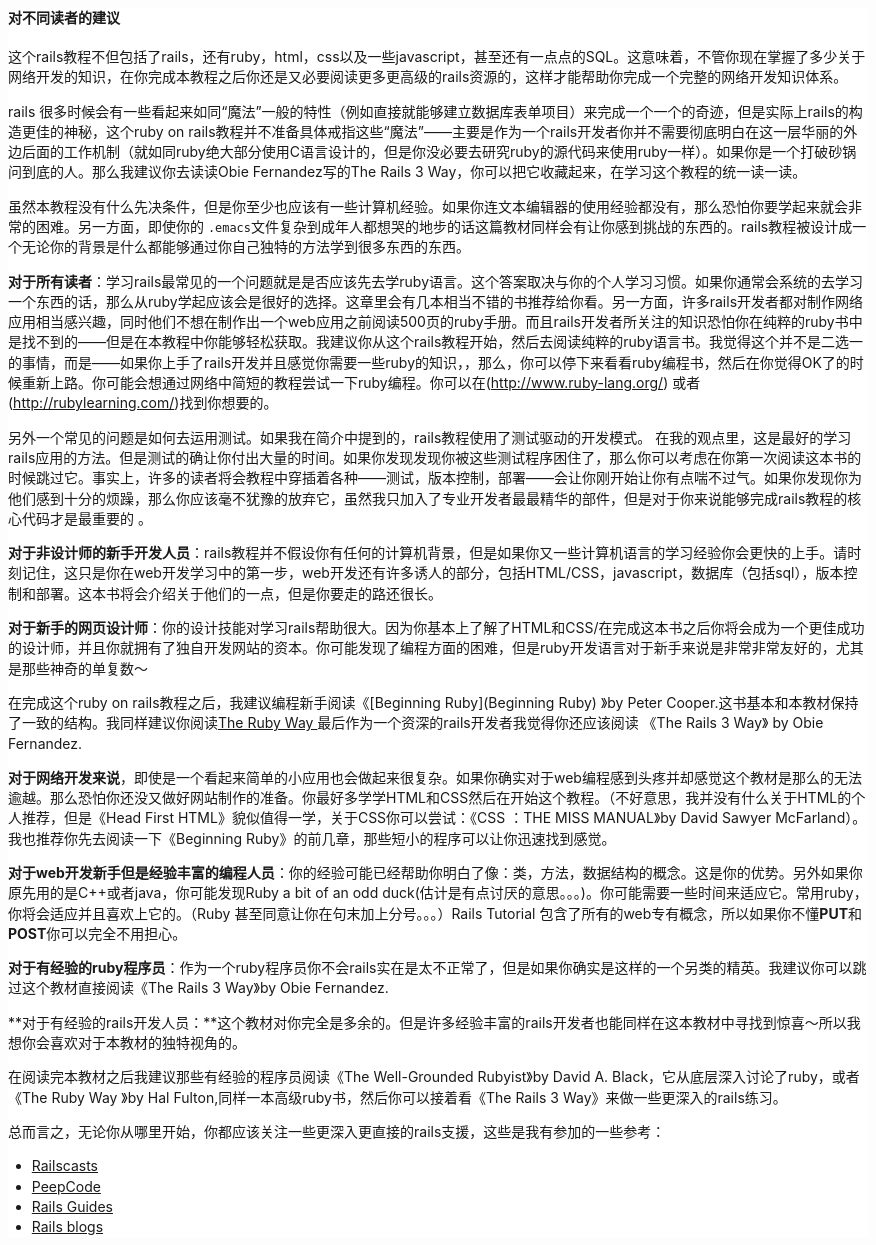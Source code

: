 #### 对不同读者的建议

这个rails教程不但包括了rails，还有ruby，html，css以及一些javascript，甚至还有一点点的SQL。这意味着，不管你现在掌握了多少关于网络开发的知识，在你完成本教程之后你还是又必要阅读更多更高级的rails资源的，这样才能帮助你完成一个完整的网络开发知识体系。

rails 很多时候会有一些看起来如同“魔法”一般的特性（例如直接就能够建立数据库表单项目）来完成一个一个的奇迹，但是实际上rails的构造更佳的神秘，这个ruby on rails教程并不准备具体戒指这些“魔法”——主要是作为一个rails开发者你并不需要彻底明白在这一层华丽的外边后面的工作机制（就如同ruby绝大部分使用C语言设计的，但是你没必要去研究ruby的源代码来使用ruby一样）。如果你是一个打破砂锅问到底的人。那么我建议你去读读Obie Fernandez写的The Rails 3 Way，你可以把它收藏起来，在学习这个教程的统一读一读。

虽然本教程没有什么先决条件，但是你至少也应该有一些计算机经验。如果你连文本编辑器的使用经验都没有，那么恐怕你要学起来就会非常的困难。另一方面，即使你的 `.emacs`文件复杂到成年人都想哭的地步的话这篇教材同样会有让你感到挑战的东西的。rails教程被设计成一个无论你的背景是什么都能够通过你自己独特的方法学到很多东西的东西。

**对于所有读者**：学习rails最常见的一个问题就是是否应该先去学ruby语言。这个答案取决与你的个人学习习惯。如果你通常会系统的去学习一个东西的话，那么从ruby学起应该会是很好的选择。这章里会有几本相当不错的书推荐给你看。另一方面，许多rails开发者都对制作网络应用相当感兴趣，同时他们不想在制作出一个web应用之前阅读500页的ruby手册。而且rails开发者所关注的知识恐怕你在纯粹的ruby书中是找不到的——但是在本教程中你能够轻松获取。我建议你从这个rails教程开始，然后去阅读纯粹的ruby语言书。我觉得这个并不是二选一的事情，而是——如果你上手了rails开发并且感觉你需要一些ruby的知识，，那么，你可以停下来看看ruby编程书，然后在你觉得OK了的时候重新上路。你可能会想通过网络中简短的教程尝试一下ruby编程。你可以在(http://www.ruby-lang.org/) 或者 (http://rubylearning.com/)找到你想要的。

另外一个常见的问题是如何去运用测试。如果我在简介中提到的，rails教程使用了测试驱动的开发模式。
在我的观点里，这是最好的学习rails应用的方法。但是测试的确让你付出大量的时间。如果你发现发现你被这些测试程序困住了，那么你可以考虑在你第一次阅读这本书的时候跳过它。事实上，许多的读者将会教程中穿插着各种——测试，版本控制，部署——会让你刚开始让你有点喘不过气。如果你发现你为他们感到十分的烦躁，那么你应该毫不犹豫的放弃它，虽然我只加入了专业开发者最最精华的部件，但是对于你来说能够完成rails教程的核心代码才是最重要的 。

**对于非设计师的新手开发人员**：rails教程并不假设你有任何的计算机背景，但是如果你又一些计算机语言的学习经验你会更快的上手。请时刻记住，这只是你在web开发学习中的第一步，web开发还有许多诱人的部分，包括HTML/CSS，javascript，数据库（包括sql），版本控制和部署。这本书将会介绍关于他们的一点，但是你要走的路还很长。

**对于新手的网页设计师**：你的设计技能对学习rails帮助很大。因为你基本上了解了HTML和CSS/在完成这本书之后你将会成为一个更佳成功的设计师，并且你就拥有了独自开发网站的资本。你可能发现了编程方面的困难，但是ruby开发语言对于新手来说是非常非常友好的，尤其是那些神奇的单复数～

在完成这个ruby on rails教程之后，我建议编程新手阅读《[Beginning Ruby](Beginning Ruby)
》by Peter Cooper.这书基本和本教材保持了一致的结构。我同样建议你阅读[The Ruby Way ](http://www.amazon.com/gp/product/0672328844/ref=as_li_ss_tl?ie=UTF8&tag=httpwwwrailst-20&linkCode=as2&camp=217145&creative=399369&creativeASIN=0672328844)
最后作为一个资深的rails开发者我觉得你还应该阅读 《The Rails 3 Way》 by Obie Fernandez.

**对于网络开发来说**，即使是一个看起来简单的小应用也会做起来很复杂。如果你确实对于web编程感到头疼并却感觉这个教材是那么的无法逾越。那么恐怕你还没又做好网站制作的准备。你最好多学学HTML和CSS然后在开始这个教程。（不好意思，我并没有什么关于HTML的个人推荐，但是《Head First HTML》貌似值得一学，关于CSS你可以尝试：《CSS ：THE MISS MANUAL》by David Sawyer McFarland）。我也推荐你先去阅读一下《Beginning Ruby》的前几章，那些短小的程序可以让你迅速找到感觉。

**对于web开发新手但是经验丰富的编程人员**：你的经验可能已经帮助你明白了像：类，方法，数据结构的概念。这是你的优势。另外如果你原先用的是C++或者java，你可能发现Ruby a bit of an odd duck(估计是有点讨厌的意思。。。)。你可能需要一些时间来适应它。常用ruby，你将会适应并且喜欢上它的。（Ruby 甚至同意让你在句末加上分号。。。）Rails Tutorial 包含了所有的web专有概念，所以如果你不懂**PUT**和**POST**你可以完全不用担心。

**对于有经验的ruby程序员**：作为一个ruby程序员你不会rails实在是太不正常了，但是如果你确实是这样的一个另类的精英。我建议你可以跳过这个教材直接阅读《The Rails 3 Way》by Obie Fernandez.

**对于有经验的rails开发人员：**这个教材对你完全是多余的。但是许多经验丰富的rails开发者也能同样在这本教材中寻找到惊喜～所以我想你会喜欢对于本教材的独特视角的。

在阅读完本教材之后我建议那些有经验的程序员阅读《The Well-Grounded Rubyist》by David A. Black，它从底层深入讨论了ruby，或者《The Ruby Way 》by Hal Fulton,同样一本高级ruby书，然后你可以接着看《The Rails 3 Way》来做一些更深入的rails练习。

总而言之，无论你从哪里开始，你都应该关注一些更深入更直接的rails支援，这些是我有参加的一些参考：

* [Railscasts](http://railscasts.com/)
* [PeepCode](http://peepcode.com/)
* [Rails Guides](http://guides.rubyonrails.org/)
* [Rails blogs](http://www.google.com/search?q=ruby+on+rails+blogs)
